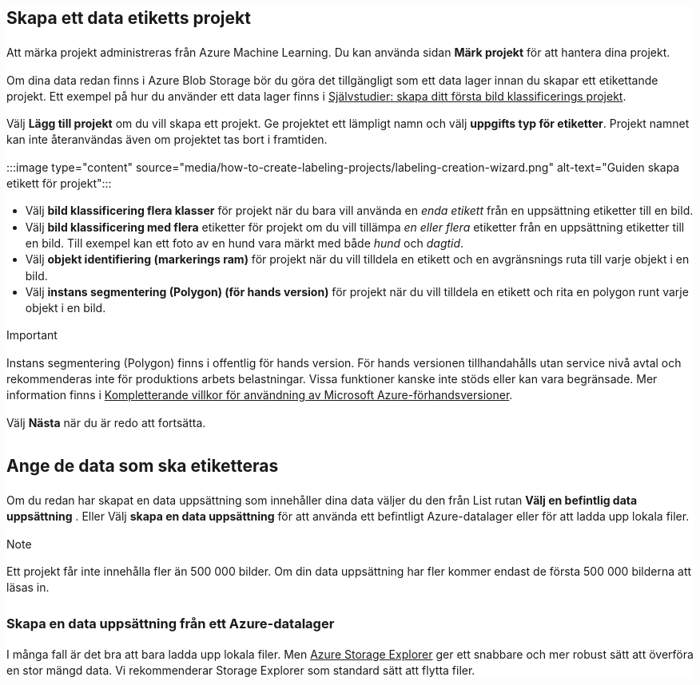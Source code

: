 ## <a name="create-a-data-labeling-project"></a>Skapa ett data etiketts projekt

Att märka projekt administreras från Azure Machine Learning. Du kan använda sidan **Märk projekt** för att hantera dina projekt.

Om dina data redan finns i Azure Blob Storage bör du göra det tillgängligt som ett data lager innan du skapar ett etikettande projekt. Ett exempel på hur du använder ett data lager finns i [Självstudier: skapa ditt första bild klassificerings projekt](tutorial-labeling.md).

Välj **Lägg till projekt** om du vill skapa ett projekt. Ge projektet ett lämpligt namn och välj **uppgifts typ för etiketter**. Projekt namnet kan inte återanvändas även om projektet tas bort i framtiden.

:::image type="content" source="media/how-to-create-labeling-projects/labeling-creation-wizard.png" alt-text="Guiden skapa etikett för projekt":::

* Välj **bild klassificering flera klasser** för projekt när du bara vill använda en *enda etikett* från en uppsättning etiketter till en bild.
* Välj **bild klassificering med flera** etiketter för projekt om du vill tillämpa *en eller flera* etiketter från en uppsättning etiketter till en bild. Till exempel kan ett foto av en hund vara märkt med både *hund* och *dagtid*.
* Välj **objekt identifiering (markerings ram)** för projekt när du vill tilldela en etikett och en avgränsnings ruta till varje objekt i en bild.
* Välj **instans segmentering (Polygon) (för hands version)** för projekt när du vill tilldela en etikett och rita en polygon runt varje objekt i en bild.

> [!IMPORTANT]
> Instans segmentering (Polygon) finns i offentlig för hands version.
> För hands versionen tillhandahålls utan service nivå avtal och rekommenderas inte för produktions arbets belastningar. Vissa funktioner kanske inte stöds eller kan vara begränsade. Mer information finns i [Kompletterande villkor för användning av Microsoft Azure-förhandsversioner](https://azure.microsoft.com/support/legal/preview-supplemental-terms/).

Välj **Nästa** när du är redo att fortsätta.

## <a name="specify-the-data-to-label"></a>Ange de data som ska etiketteras

Om du redan har skapat en data uppsättning som innehåller dina data väljer du den från List rutan **Välj en befintlig data uppsättning** . Eller Välj **skapa en data uppsättning** för att använda ett befintligt Azure-datalager eller för att ladda upp lokala filer.

> [!NOTE]
> Ett projekt får inte innehålla fler än 500 000 bilder.  Om din data uppsättning har fler kommer endast de första 500 000 bilderna att läsas in.  

### <a name="create-a-dataset-from-an-azure-datastore"></a>Skapa en data uppsättning från ett Azure-datalager

I många fall är det bra att bara ladda upp lokala filer. Men [Azure Storage Explorer](https://azure.microsoft.com/features/storage-explorer/) ger ett snabbare och mer robust sätt att överföra en stor mängd data. Vi rekommenderar Storage Explorer som standard sätt att flytta filer.
